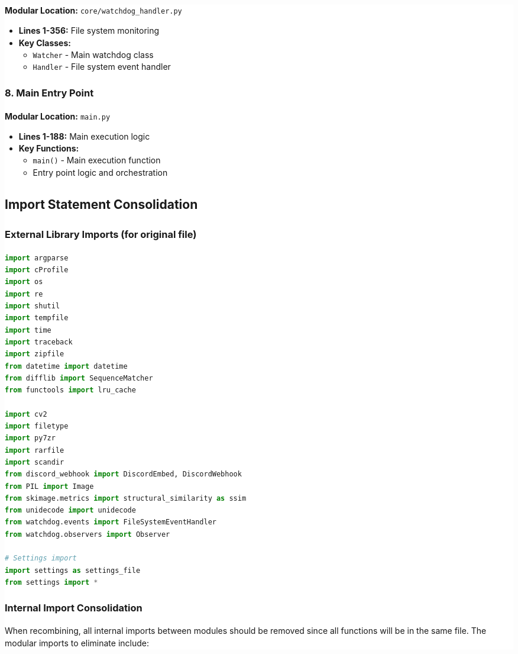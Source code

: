 **Modular Location:** `core/watchdog_handler.py`
- **Lines 1-356:** File system monitoring
- **Key Classes:**
  - `Watcher` - Main watchdog class
  - `Handler` - File system event handler

### 8. Main Entry Point
**Modular Location:** `main.py`
- **Lines 1-188:** Main execution logic
- **Key Functions:**
  - `main()` - Main execution function
  - Entry point logic and orchestration

## Import Statement Consolidation

### External Library Imports (for original file)
```python
import argparse
import cProfile
import os
import re
import shutil
import tempfile
import time
import traceback
import zipfile
from datetime import datetime
from difflib import SequenceMatcher
from functools import lru_cache

import cv2
import filetype
import py7zr
import rarfile
import scandir
from discord_webhook import DiscordEmbed, DiscordWebhook
from PIL import Image
from skimage.metrics import structural_similarity as ssim
from unidecode import unidecode
from watchdog.events import FileSystemEventHandler
from watchdog.observers import Observer

# Settings import
import settings as settings_file
from settings import *
```

### Internal Import Consolidation
When recombining, all internal imports between modules should be removed since all functions will be in the same file. The modular imports to eliminate include:
